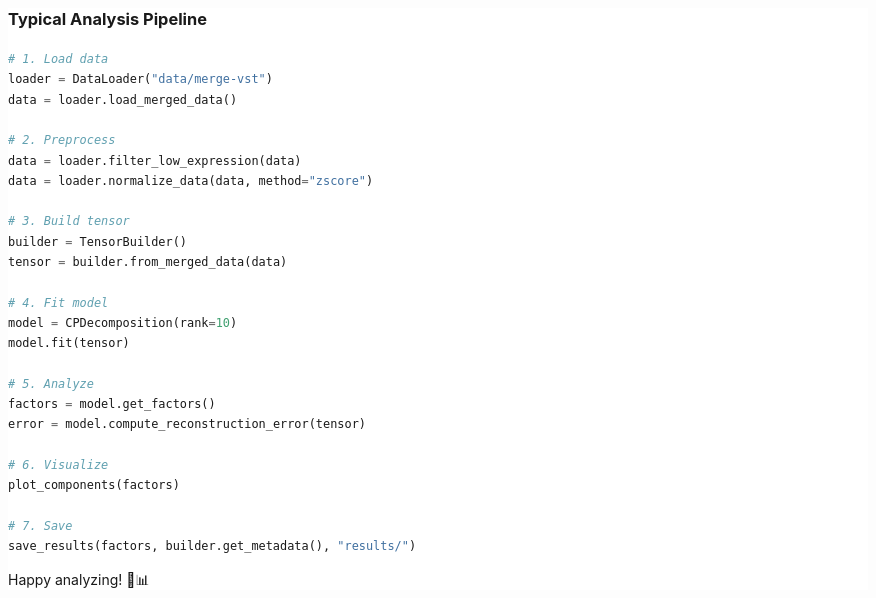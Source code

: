 ### Typical Analysis Pipeline

``` python
# 1. Load data
loader = DataLoader("data/merge-vst")
data = loader.load_merged_data()

# 2. Preprocess
data = loader.filter_low_expression(data)
data = loader.normalize_data(data, method="zscore")

# 3. Build tensor
builder = TensorBuilder()
tensor = builder.from_merged_data(data)

# 4. Fit model
model = CPDecomposition(rank=10)
model.fit(tensor)

# 5. Analyze
factors = model.get_factors()
error = model.compute_reconstruction_error(tensor)

# 6. Visualize
plot_components(factors)

# 7. Save
save_results(factors, builder.get_metadata(), "results/")
```

Happy analyzing! 🧬📊
